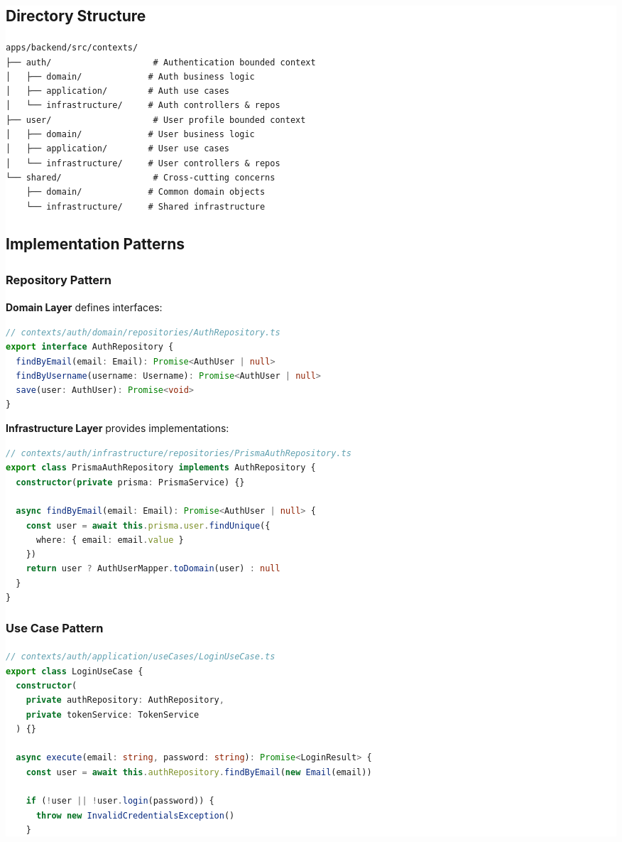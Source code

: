 ## Directory Structure

```treeview
apps/backend/src/contexts/
├── auth/                    # Authentication bounded context
│   ├── domain/             # Auth business logic
│   ├── application/        # Auth use cases
│   └── infrastructure/     # Auth controllers & repos
├── user/                    # User profile bounded context
│   ├── domain/             # User business logic
│   ├── application/        # User use cases
│   └── infrastructure/     # User controllers & repos
└── shared/                  # Cross-cutting concerns
    ├── domain/             # Common domain objects
    └── infrastructure/     # Shared infrastructure
```

## Implementation Patterns

### Repository Pattern

**Domain Layer** defines interfaces:

```typescript
// contexts/auth/domain/repositories/AuthRepository.ts
export interface AuthRepository {
  findByEmail(email: Email): Promise<AuthUser | null>
  findByUsername(username: Username): Promise<AuthUser | null>
  save(user: AuthUser): Promise<void>
}
```

**Infrastructure Layer** provides implementations:

```typescript
// contexts/auth/infrastructure/repositories/PrismaAuthRepository.ts
export class PrismaAuthRepository implements AuthRepository {
  constructor(private prisma: PrismaService) {}

  async findByEmail(email: Email): Promise<AuthUser | null> {
    const user = await this.prisma.user.findUnique({
      where: { email: email.value }
    })
    return user ? AuthUserMapper.toDomain(user) : null
  }
}
```

### Use Case Pattern

```typescript
// contexts/auth/application/useCases/LoginUseCase.ts
export class LoginUseCase {
  constructor(
    private authRepository: AuthRepository,
    private tokenService: TokenService
  ) {}

  async execute(email: string, password: string): Promise<LoginResult> {
    const user = await this.authRepository.findByEmail(new Email(email))

    if (!user || !user.login(password)) {
      throw new InvalidCredentialsException()
    }

```